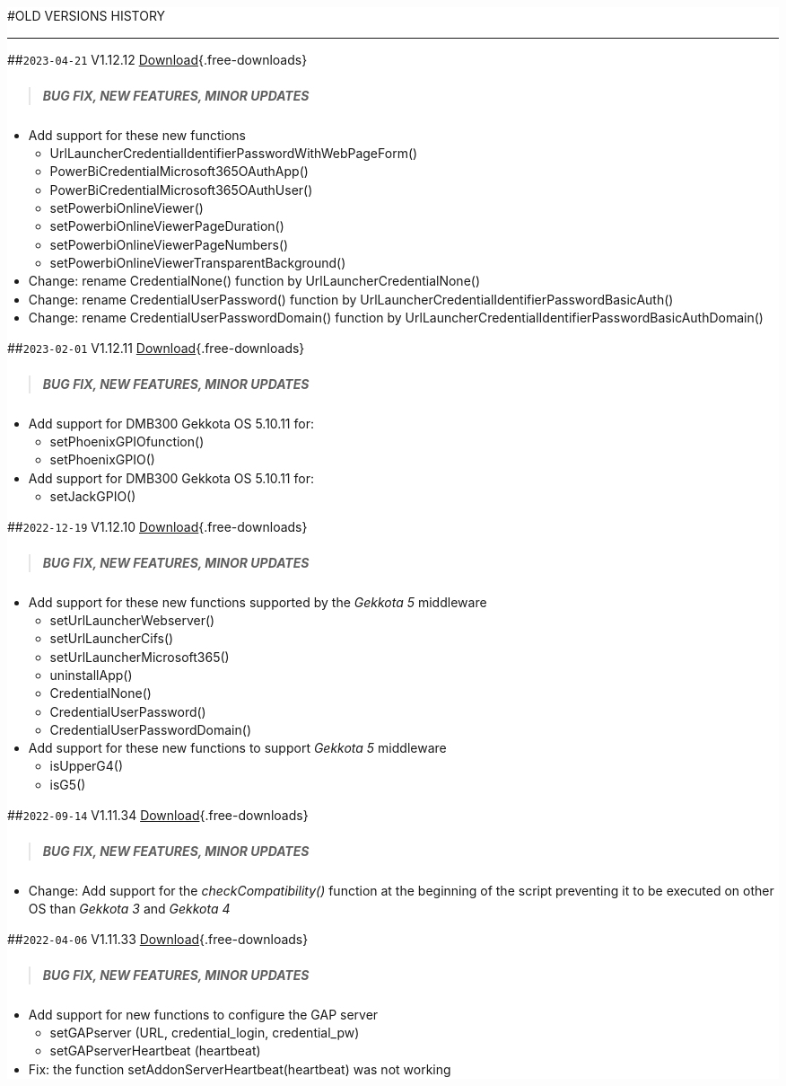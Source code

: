 #OLD VERSIONS HISTORY
***********************************************************************

##`2023-04-21` V1.12.12 [Download](application-notes/configuration-by-script-V1.12.12/delivery/example_000000000000-V1.12.12.js){.free-downloads}
>##### **BUG FIX, NEW FEATURES, MINOR UPDATES**
- Add support for these new functions
	- UrlLauncherCredentialIdentifierPasswordWithWebPageForm()
	- PowerBiCredentialMicrosoft365OAuthApp()
	- PowerBiCredentialMicrosoft365OAuthUser()
	- setPowerbiOnlineViewer()
	- setPowerbiOnlineViewerPageDuration()
	- setPowerbiOnlineViewerPageNumbers()
	- setPowerbiOnlineViewerTransparentBackground()
- Change: rename CredentialNone() function by UrlLauncherCredentialNone()
- Change: rename CredentialUserPassword() function by UrlLauncherCredentialIdentifierPasswordBasicAuth()
- Change: rename CredentialUserPasswordDomain() function by UrlLauncherCredentialIdentifierPasswordBasicAuthDomain()	

##`2023-02-01` V1.12.11 [Download](application-notes/configuration-by-script-V1.12.11/delivery/example_000000000000-V1.12.11.js){.free-downloads}
>##### **BUG FIX, NEW FEATURES, MINOR UPDATES**
- Add support for DMB300 Gekkota OS 5.10.11 for:
	- setPhoenixGPIOfunction()
	- setPhoenixGPIO()
- Add support for DMB300 Gekkota OS 5.10.11 for: 
	- setJackGPIO()

##`2022-12-19` V1.12.10 [Download](application-notes/configuration-by-script-V1.12.10/delivery/example_000000000000-V1.12.10.js){.free-downloads}
>##### **BUG FIX, NEW FEATURES, MINOR UPDATES**
- Add support for these new functions supported by the *Gekkota 5* middleware
    - setUrlLauncherWebserver()
    - setUrlLauncherCifs()
    - setUrlLauncherMicrosoft365()
    - uninstallApp()        
    - CredentialNone()
    - CredentialUserPassword()
    - CredentialUserPasswordDomain()
- Add support for these new functions to support *Gekkota 5* middleware
    - isUpperG4()
    - isG5()

##`2022-09-14` V1.11.34 [Download](application-notes/configuration-by-script-V1.11.34/delivery/example_000000000000-V1.11.34.js){.free-downloads}
>##### **BUG FIX, NEW FEATURES, MINOR UPDATES**
- Change: Add support for the *checkCompatibility()* function at the beginning of the script preventing it to be executed on other OS than *Gekkota 3* and *Gekkota 4*   

##`2022-04-06` V1.11.33 [Download](application-notes/configuration-by-script-V1.11.33/delivery/example_000000000000-V1.11.33.js){.free-downloads}
>##### **BUG FIX, NEW FEATURES, MINOR UPDATES**
- Add support for new functions to configure the GAP server
	- setGAPserver (URL, credential_login, credential_pw)
	- setGAPserverHeartbeat (heartbeat)
- Fix: the function setAddonServerHeartbeat(heartbeat) was not working 
